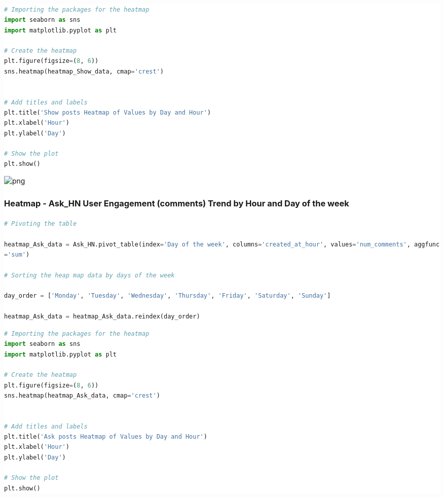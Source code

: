 
```python
# Importing the packages for the heatmap 
import seaborn as sns
import matplotlib.pyplot as plt

# Create the heatmap
plt.figure(figsize=(8, 6))
sns.heatmap(heatmap_Show_data, cmap='crest')


# Add titles and labels
plt.title('Show posts Heatmap of Values by Day and Hour')
plt.xlabel('Hour')
plt.ylabel('Day')

# Show the plot
plt.show()
```


    
![png](output_55_0.png)
    


### Heatmap - Ask_HN User Engagement (comments) Trend by Hour and Day of the week


```python
# Pivoting the table

heatmap_Ask_data = Ask_HN.pivot_table(index='Day of the week', columns='created_at_hour', values='num_comments', aggfunc='sum')

# Sorting the heap map data by days of the week

day_order = ['Monday', 'Tuesday', 'Wednesday', 'Thursday', 'Friday', 'Saturday', 'Sunday']

heatmap_Ask_data = heatmap_Ask_data.reindex(day_order)

```


```python
# Importing the packages for the heatmap 
import seaborn as sns
import matplotlib.pyplot as plt

# Create the heatmap
plt.figure(figsize=(8, 6))
sns.heatmap(heatmap_Ask_data, cmap='crest')


# Add titles and labels
plt.title('Ask posts Heatmap of Values by Day and Hour')
plt.xlabel('Hour')
plt.ylabel('Day')

# Show the plot
plt.show()
```
